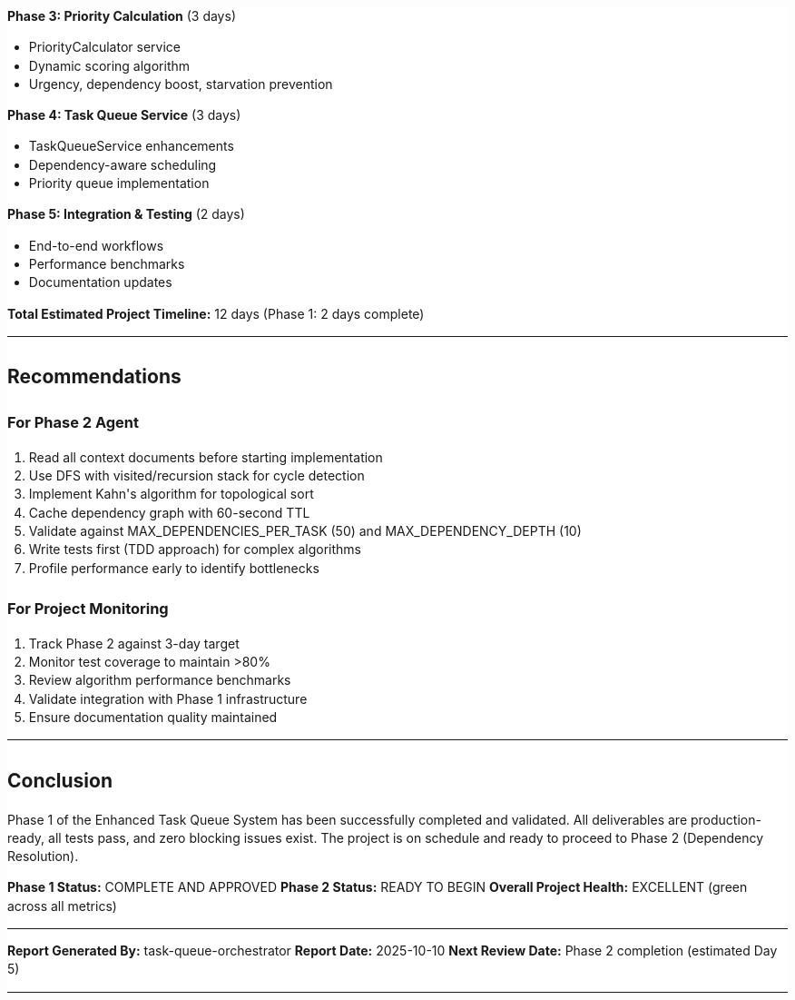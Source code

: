 **Phase 3: Priority Calculation** (3 days)
- PriorityCalculator service
- Dynamic scoring algorithm
- Urgency, dependency boost, starvation prevention

**Phase 4: Task Queue Service** (3 days)
- TaskQueueService enhancements
- Dependency-aware scheduling
- Priority queue implementation

**Phase 5: Integration & Testing** (2 days)
- End-to-end workflows
- Performance benchmarks
- Documentation updates

**Total Estimated Project Timeline:** 12 days (Phase 1: 2 days complete)

---

## Recommendations

### For Phase 2 Agent

1. Read all context documents before starting implementation
2. Use DFS with visited/recursion stack for cycle detection
3. Implement Kahn's algorithm for topological sort
4. Cache dependency graph with 60-second TTL
5. Validate against MAX_DEPENDENCIES_PER_TASK (50) and MAX_DEPENDENCY_DEPTH (10)
6. Write tests first (TDD approach) for complex algorithms
7. Profile performance early to identify bottlenecks

### For Project Monitoring

1. Track Phase 2 against 3-day target
2. Monitor test coverage to maintain >80%
3. Review algorithm performance benchmarks
4. Validate integration with Phase 1 infrastructure
5. Ensure documentation quality maintained

---

## Conclusion

Phase 1 of the Enhanced Task Queue System has been successfully completed and validated. All deliverables are production-ready, all tests pass, and zero blocking issues exist. The project is on schedule and ready to proceed to Phase 2 (Dependency Resolution).

**Phase 1 Status:** COMPLETE AND APPROVED
**Phase 2 Status:** READY TO BEGIN
**Overall Project Health:** EXCELLENT (green across all metrics)

---

**Report Generated By:** task-queue-orchestrator
**Report Date:** 2025-10-10
**Next Review Date:** Phase 2 completion (estimated Day 5)

---
